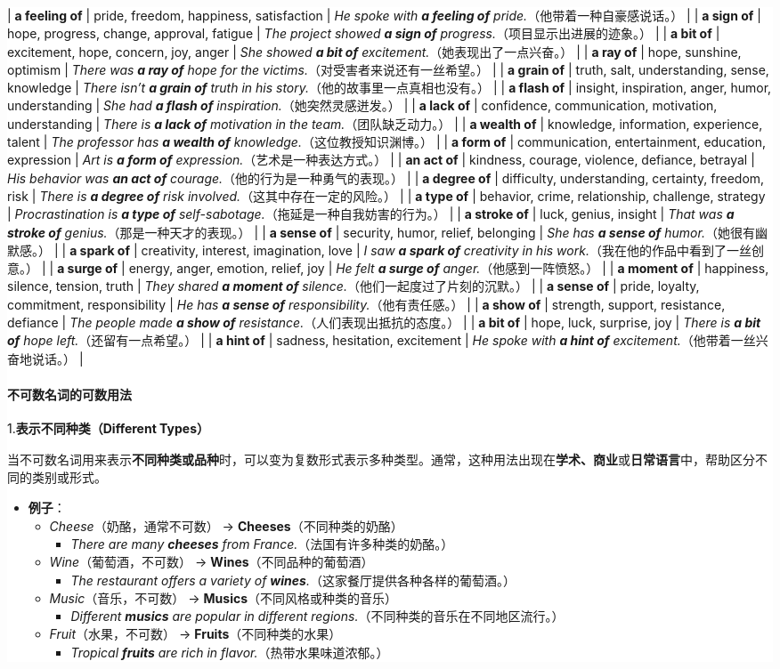 | **a feeling of**       | pride, freedom, happiness, satisfaction              | *He spoke with **a feeling of** pride.*（他带着一种自豪感说话。）                 |
| **a sign of**          | hope, progress, change, approval, fatigue            | *The project showed **a sign of** progress.*（项目显示出进展的迹象。）            |
| **a bit of**           | excitement, hope, concern, joy, anger                | *She showed **a bit of** excitement.*（她表现出了一点兴奋。）                     |
| **a ray of**           | hope, sunshine, optimism                             | *There was **a ray of** hope for the victims.*（对受害者来说还有一丝希望。）      |
| **a grain of**         | truth, salt, understanding, sense, knowledge         | *There isn’t **a grain of** truth in his story.*（他的故事里一点真相也没有。）    |
| **a flash of**         | insight, inspiration, anger, humor, understanding    | *She had **a flash of** inspiration.*（她突然灵感迸发。）                         |
| **a lack of**          | confidence, communication, motivation, understanding | *There is **a lack of** motivation in the team.*（团队缺乏动力。）                |
| **a wealth of**        | knowledge, information, experience, talent           | *The professor has **a wealth of** knowledge.*（这位教授知识渊博。）              |
| **a form of**          | communication, entertainment, education, expression  | *Art is **a form of** expression.*（艺术是一种表达方式。）                        |
| **an act of**          | kindness, courage, violence, defiance, betrayal      | *His behavior was **an act of** courage.*（他的行为是一种勇气的表现。）           |
| **a degree of**        | difficulty, understanding, certainty, freedom, risk  | *There is **a degree of** risk involved.*（这其中存在一定的风险。）               |
| **a type of**          | behavior, crime, relationship, challenge, strategy   | *Procrastination is **a type of** self-sabotage.*（拖延是一种自我妨害的行为。）   |
| **a stroke of**        | luck, genius, insight                                | *That was **a stroke of** genius.*（那是一种天才的表现。）                        |
| **a sense of**         | security, humor, relief, belonging                   | *She has **a sense of** humor.*（她很有幽默感。）                                 |
| **a spark of**         | creativity, interest, imagination, love              | *I saw **a spark of** creativity in his work.*（我在他的作品中看到了一丝创意。）  |
| **a surge of**         | energy, anger, emotion, relief, joy                  | *He felt **a surge of** anger.*（他感到一阵愤怒。）                               |
| **a moment of**        | happiness, silence, tension, truth                   | *They shared **a moment of** silence.*（他们一起度过了片刻的沉默。）              |
| **a sense of**         | pride, loyalty, commitment, responsibility           | *He has **a sense of** responsibility.*（他有责任感。）                           |
| **a show of**          | strength, support, resistance, defiance              | *The people made **a show of** resistance.*（人们表现出抵抗的态度。）             |
| **a bit of**           | hope, luck, surprise, joy                            | *There is **a bit of** hope left.*（还留有一点希望。）                            |
| **a hint of**          | sadness, hesitation, excitement                      | *He spoke with **a hint of** excitement.*（他带着一丝兴奋地说话。）               |

#### 不可数名词的可数用法

1.**表示不同种类（Different Types）**

当不可数名词用来表示**不同种类或品种**时，可以变为复数形式表示多种类型。通常，这种用法出现在**学术、商业**或**日常语言**中，帮助区分不同的类别或形式。

- **例子**：
  - *Cheese*（奶酪，通常不可数） → **Cheeses**（不同种类的奶酪）
    - *There are many **cheeses** from France.*（法国有许多种类的奶酪。）
  - *Wine*（葡萄酒，不可数） → **Wines**（不同品种的葡萄酒）
    - *The restaurant offers a variety of **wines**.*（这家餐厅提供各种各样的葡萄酒。）
  - *Music*（音乐，不可数） → **Musics**（不同风格或种类的音乐）
    - *Different **musics** are popular in different regions.*（不同种类的音乐在不同地区流行。）
  - *Fruit*（水果，不可数） → **Fruits**（不同种类的水果）
    - *Tropical **fruits** are rich in flavor.*（热带水果味道浓郁。）
